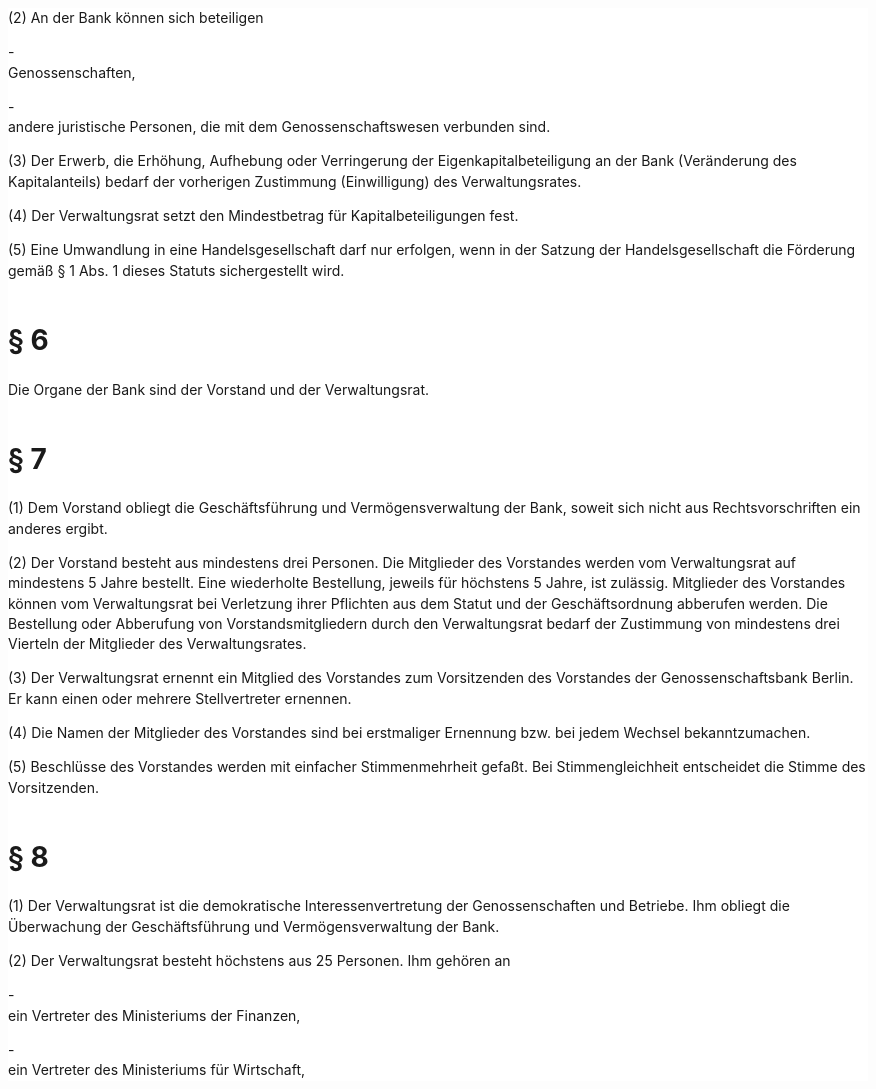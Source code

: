 (2) An der Bank können sich beteiligen

\-  
Genossenschaften,

\-  
andere juristische Personen, die mit dem Genossenschaftswesen verbunden sind.

(3) Der Erwerb, die Erhöhung, Aufhebung oder Verringerung der Eigenkapitalbeteiligung an der Bank (Veränderung des Kapitalanteils) bedarf der vorherigen Zustimmung (Einwilligung) des Verwaltungsrates.

(4) Der Verwaltungsrat setzt den Mindestbetrag für Kapitalbeteiligungen fest.

(5) Eine Umwandlung in eine Handelsgesellschaft darf nur erfolgen, wenn in der Satzung der Handelsgesellschaft die Förderung gemäß § 1 Abs. 1 dieses Statuts sichergestellt wird.

# § 6

Die Organe der Bank sind der Vorstand und der Verwaltungsrat.

# § 7

(1) Dem Vorstand obliegt die Geschäftsführung und Vermögensverwaltung der Bank, soweit sich nicht aus Rechtsvorschriften ein anderes ergibt.

(2) Der Vorstand besteht aus mindestens drei Personen. Die Mitglieder des Vorstandes werden vom Verwaltungsrat auf mindestens 5 Jahre bestellt. Eine wiederholte Bestellung, jeweils für höchstens 5 Jahre, ist zulässig. Mitglieder des Vorstandes können vom Verwaltungsrat bei Verletzung ihrer Pflichten aus dem Statut und der Geschäftsordnung abberufen werden. Die Bestellung oder Abberufung von Vorstandsmitgliedern durch den Verwaltungsrat bedarf der Zustimmung von mindestens drei Vierteln der Mitglieder des Verwaltungsrates.

(3) Der Verwaltungsrat ernennt ein Mitglied des Vorstandes zum Vorsitzenden des Vorstandes der Genossenschaftsbank Berlin. Er kann einen oder mehrere Stellvertreter ernennen.

(4) Die Namen der Mitglieder des Vorstandes sind bei erstmaliger Ernennung bzw. bei jedem Wechsel bekanntzumachen.

(5) Beschlüsse des Vorstandes werden mit einfacher Stimmenmehrheit gefaßt. Bei Stimmengleichheit entscheidet die Stimme des Vorsitzenden.

# § 8

(1) Der Verwaltungsrat ist die demokratische Interessenvertretung der Genossenschaften und Betriebe. Ihm obliegt die Überwachung der Geschäftsführung und Vermögensverwaltung der Bank.

(2) Der Verwaltungsrat besteht höchstens aus 25 Personen. Ihm gehören an

\-  
ein Vertreter des Ministeriums der Finanzen,

\-  
ein Vertreter des Ministeriums für Wirtschaft,
